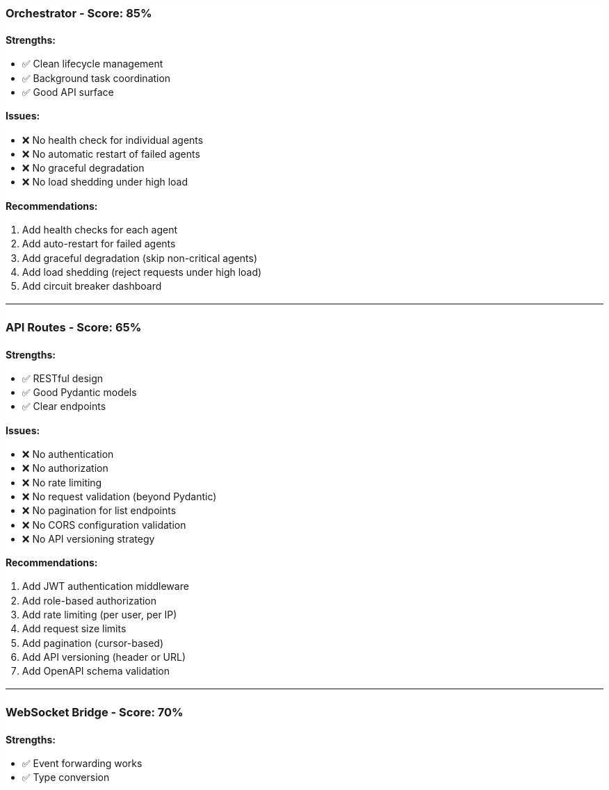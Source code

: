 
### **Orchestrator** - Score: 85%

**Strengths:**
- ✅ Clean lifecycle management
- ✅ Background task coordination
- ✅ Good API surface

**Issues:**
- ❌ No health check for individual agents
- ❌ No automatic restart of failed agents
- ❌ No graceful degradation
- ❌ No load shedding under high load

**Recommendations:**
1. Add health checks for each agent
2. Add auto-restart for failed agents
3. Add graceful degradation (skip non-critical agents)
4. Add load shedding (reject requests under high load)
5. Add circuit breaker dashboard

---

### **API Routes** - Score: 65%

**Strengths:**
- ✅ RESTful design
- ✅ Good Pydantic models
- ✅ Clear endpoints

**Issues:**
- ❌ No authentication
- ❌ No authorization
- ❌ No rate limiting
- ❌ No request validation (beyond Pydantic)
- ❌ No pagination for list endpoints
- ❌ No CORS configuration validation
- ❌ No API versioning strategy

**Recommendations:**
1. Add JWT authentication middleware
2. Add role-based authorization
3. Add rate limiting (per user, per IP)
4. Add request size limits
5. Add pagination (cursor-based)
6. Add API versioning (header or URL)
7. Add OpenAPI schema validation

---

### **WebSocket Bridge** - Score: 70%

**Strengths:**
- ✅ Event forwarding works
- ✅ Type conversion
